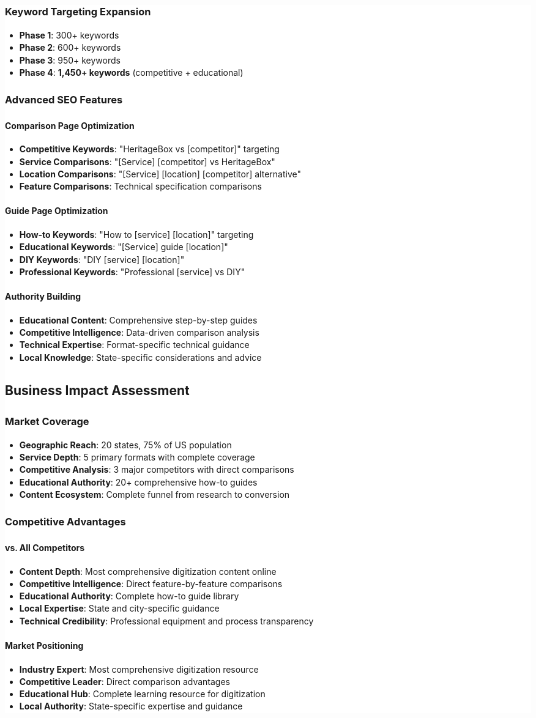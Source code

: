 ### Keyword Targeting Expansion
- **Phase 1**: 300+ keywords
- **Phase 2**: 600+ keywords
- **Phase 3**: 950+ keywords
- **Phase 4**: **1,450+ keywords** (competitive + educational)

### Advanced SEO Features

#### **Comparison Page Optimization**
- **Competitive Keywords**: "HeritageBox vs [competitor]" targeting
- **Service Comparisons**: "[Service] [competitor] vs HeritageBox"
- **Location Comparisons**: "[Service] [location] [competitor] alternative"
- **Feature Comparisons**: Technical specification comparisons

#### **Guide Page Optimization**
- **How-to Keywords**: "How to [service] [location]" targeting
- **Educational Keywords**: "[Service] guide [location]"
- **DIY Keywords**: "DIY [service] [location]"
- **Professional Keywords**: "Professional [service] vs DIY"

#### **Authority Building**
- **Educational Content**: Comprehensive step-by-step guides
- **Competitive Intelligence**: Data-driven comparison analysis
- **Technical Expertise**: Format-specific technical guidance
- **Local Knowledge**: State-specific considerations and advice

## Business Impact Assessment

### Market Coverage
- **Geographic Reach**: 20 states, 75% of US population
- **Service Depth**: 5 primary formats with complete coverage
- **Competitive Analysis**: 3 major competitors with direct comparisons
- **Educational Authority**: 20+ comprehensive how-to guides
- **Content Ecosystem**: Complete funnel from research to conversion

### Competitive Advantages

#### **vs. All Competitors**
- **Content Depth**: Most comprehensive digitization content online
- **Competitive Intelligence**: Direct feature-by-feature comparisons
- **Educational Authority**: Complete how-to guide library
- **Local Expertise**: State and city-specific guidance
- **Technical Credibility**: Professional equipment and process transparency

#### **Market Positioning**
- **Industry Expert**: Most comprehensive digitization resource
- **Competitive Leader**: Direct comparison advantages
- **Educational Hub**: Complete learning resource for digitization
- **Local Authority**: State-specific expertise and guidance
